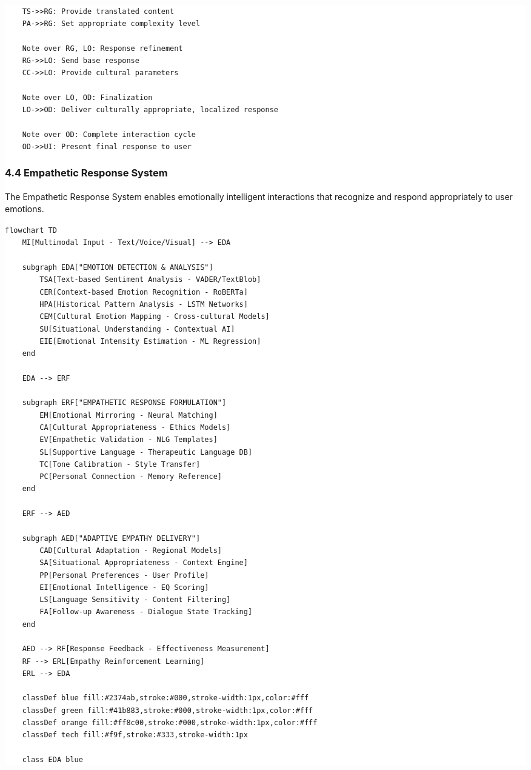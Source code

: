 ```mermaid
    TS->>RG: Provide translated content
    PA->>RG: Set appropriate complexity level
    
    Note over RG, LO: Response refinement
    RG->>LO: Send base response
    CC->>LO: Provide cultural parameters
    
    Note over LO, OD: Finalization
    LO->>OD: Deliver culturally appropriate, localized response
    
    Note over OD: Complete interaction cycle
    OD->>UI: Present final response to user
```

### 4.4 Empathetic Response System

The Empathetic Response System enables emotionally intelligent interactions that recognize and respond appropriately to user emotions.

```mermaid
flowchart TD
    MI[Multimodal Input - Text/Voice/Visual] --> EDA
    
    subgraph EDA["EMOTION DETECTION & ANALYSIS"]
        TSA[Text-based Sentiment Analysis - VADER/TextBlob]
        CER[Context-based Emotion Recognition - RoBERTa]
        HPA[Historical Pattern Analysis - LSTM Networks]
        CEM[Cultural Emotion Mapping - Cross-cultural Models]
        SU[Situational Understanding - Contextual AI]
        EIE[Emotional Intensity Estimation - ML Regression]
    end
    
    EDA --> ERF
    
    subgraph ERF["EMPATHETIC RESPONSE FORMULATION"]
        EM[Emotional Mirroring - Neural Matching]
        CA[Cultural Appropriateness - Ethics Models]
        EV[Empathetic Validation - NLG Templates]
        SL[Supportive Language - Therapeutic Language DB]
        TC[Tone Calibration - Style Transfer]
        PC[Personal Connection - Memory Reference]
    end
    
    ERF --> AED
    
    subgraph AED["ADAPTIVE EMPATHY DELIVERY"]
        CAD[Cultural Adaptation - Regional Models]
        SA[Situational Appropriateness - Context Engine]
        PP[Personal Preferences - User Profile]
        EI[Emotional Intelligence - EQ Scoring]
        LS[Language Sensitivity - Content Filtering]
        FA[Follow-up Awareness - Dialogue State Tracking]
    end
    
    AED --> RF[Response Feedback - Effectiveness Measurement]
    RF --> ERL[Empathy Reinforcement Learning]
    ERL --> EDA
    
    classDef blue fill:#2374ab,stroke:#000,stroke-width:1px,color:#fff
    classDef green fill:#41b883,stroke:#000,stroke-width:1px,color:#fff
    classDef orange fill:#ff8c00,stroke:#000,stroke-width:1px,color:#fff
    classDef tech fill:#f9f,stroke:#333,stroke-width:1px
    
    class EDA blue
```